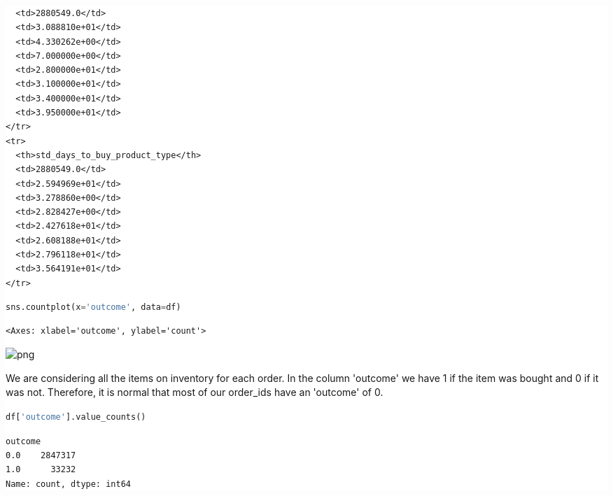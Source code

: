       <td>2880549.0</td>
      <td>3.088810e+01</td>
      <td>4.330262e+00</td>
      <td>7.000000e+00</td>
      <td>2.800000e+01</td>
      <td>3.100000e+01</td>
      <td>3.400000e+01</td>
      <td>3.950000e+01</td>
    </tr>
    <tr>
      <th>std_days_to_buy_product_type</th>
      <td>2880549.0</td>
      <td>2.594969e+01</td>
      <td>3.278860e+00</td>
      <td>2.828427e+00</td>
      <td>2.427618e+01</td>
      <td>2.608188e+01</td>
      <td>2.796118e+01</td>
      <td>3.564191e+01</td>
    </tr>
  </tbody>
</table>
</div>




```python
sns.countplot(x='outcome', data=df)
```




    <Axes: xlabel='outcome', ylabel='count'>




    
![png](exploration_models_files/exploration_models_11_1.png)
    


We are considering all the items on inventory for each order. In the column 'outcome' we have 1 if the item was bought and 0 if it was not. Therefore, it is normal that most of our order_ids have an 'outcome' of 0.


```python
df['outcome'].value_counts()
```




    outcome
    0.0    2847317
    1.0      33232
    Name: count, dtype: int64

